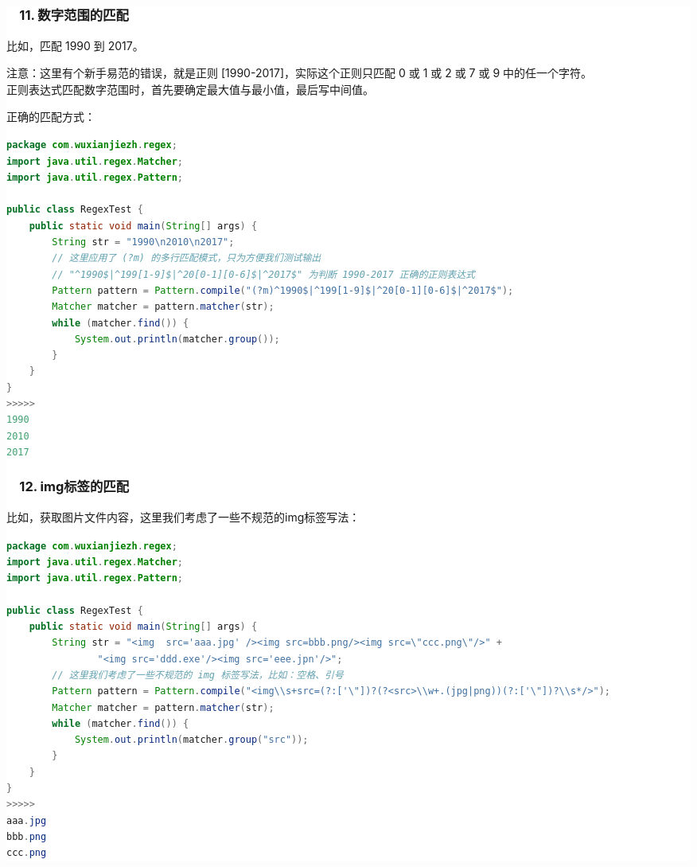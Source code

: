 ### &emsp;11. 数字范围的匹配

比如，匹配 1990 到 2017。

注意：这里有个新手易范的错误，就是正则 [1990-2017]，实际这个正则只匹配 0 或 1 或 2 或 7 或 9 中的任一个字符。  
正则表达式匹配数字范围时，首先要确定最大值与最小值，最后写中间值。  

正确的匹配方式：

```java
package com.wuxianjiezh.regex;
import java.util.regex.Matcher;
import java.util.regex.Pattern;

public class RegexTest {
    public static void main(String[] args) {
        String str = "1990\n2010\n2017";
        // 这里应用了 (?m) 的多行匹配模式，只为方便我们测试输出
        // "^1990$|^199[1-9]$|^20[0-1][0-6]$|^2017$" 为判断 1990-2017 正确的正则表达式
        Pattern pattern = Pattern.compile("(?m)^1990$|^199[1-9]$|^20[0-1][0-6]$|^2017$");
        Matcher matcher = pattern.matcher(str);
        while (matcher.find()) {
            System.out.println(matcher.group());
        }
    }
}
>>>>>
1990
2010
2017
```

### &emsp;12. img标签的匹配

比如，获取图片文件内容，这里我们考虑了一些不规范的img标签写法：

```java
package com.wuxianjiezh.regex;
import java.util.regex.Matcher;
import java.util.regex.Pattern;

public class RegexTest {
    public static void main(String[] args) {
        String str = "<img  src='aaa.jpg' /><img src=bbb.png/><img src=\"ccc.png\"/>" +
                "<img src='ddd.exe'/><img src='eee.jpn'/>";
        // 这里我们考虑了一些不规范的 img 标签写法，比如：空格、引号
        Pattern pattern = Pattern.compile("<img\\s+src=(?:['\"])?(?<src>\\w+.(jpg|png))(?:['\"])?\\s*/>");
        Matcher matcher = pattern.matcher(str);
        while (matcher.find()) {
            System.out.println(matcher.group("src"));
        }
    }
}
>>>>>
aaa.jpg
bbb.png
ccc.png
```
